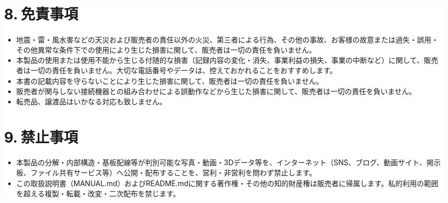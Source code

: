 <a id="sec-8"></a>
# 8. 免責事項

- 地震・雷・風水害などの天災および販売者の責任以外の火災、第三者による行為、その他の事故、お客様の故意または過失・誤用・その他異常な条件下での使用により生じた損害に関して、販売者は一切の責任を負いません。  
- 本製品の使用または使用不能から生じる付随的な損害（記録内容の変化・消失、事業利益の損失、事業の中断など）に関して、販売者は一切の責任を負いません。大切な電話番号やデータは、控えておかれることをおすすめします。  
- 本書の記載内容を守らないことにより生じた損害に関して、販売者は一切の責任を負いません。  
- 販売者が関与しない接続機器との組み合わせによる誤動作などから生じた損害に関して、販売者は一切の責任を負いません。
- 転売品、譲渡品はいかなる対応も致しません。

<a id="sec-9"></a>
# 9. 禁止事項

- 本製品の分解・内部構造・基板配線等が判別可能な写真・動画・3Dデータ等を、インターネット（SNS、ブログ、動画サイト、掲示板、ファイル共有サービス等）へ公開・配布することを、営利・非営利を問わず禁止します。
- この取扱説明書（MANUAL.md）およびREADME.mdに関する著作権・その他の知的財産権は販売者に帰属します。私的利用の範囲を超える複製・転載・改変・二次配布を禁じます。